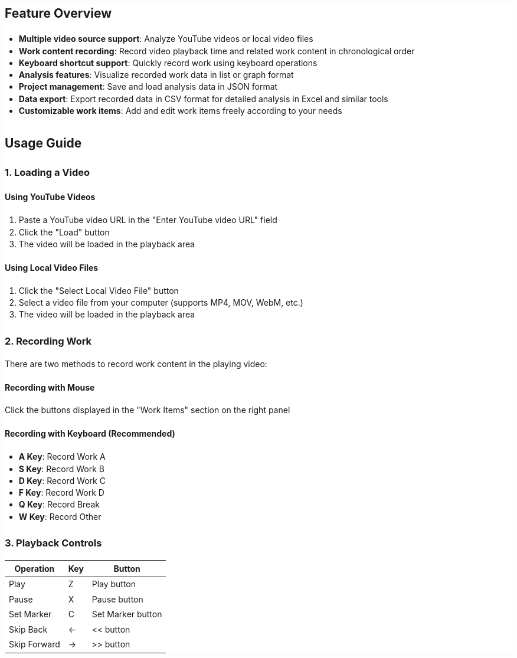 ## Feature Overview

- **Multiple video source support**: Analyze YouTube videos or local video files
- **Work content recording**: Record video playback time and related work content in chronological order
- **Keyboard shortcut support**: Quickly record work using keyboard operations
- **Analysis features**: Visualize recorded work data in list or graph format
- **Project management**: Save and load analysis data in JSON format
- **Data export**: Export recorded data in CSV format for detailed analysis in Excel and similar tools
- **Customizable work items**: Add and edit work items freely according to your needs

## Usage Guide

### 1. Loading a Video

#### Using YouTube Videos
1. Paste a YouTube video URL in the "Enter YouTube video URL" field
2. Click the "Load" button
3. The video will be loaded in the playback area

#### Using Local Video Files
1. Click the "Select Local Video File" button
2. Select a video file from your computer (supports MP4, MOV, WebM, etc.)
3. The video will be loaded in the playback area

### 2. Recording Work

There are two methods to record work content in the playing video:

#### Recording with Mouse
Click the buttons displayed in the "Work Items" section on the right panel

#### Recording with Keyboard (Recommended)
- **A Key**: Record Work A
- **S Key**: Record Work B
- **D Key**: Record Work C
- **F Key**: Record Work D
- **Q Key**: Record Break
- **W Key**: Record Other

### 3. Playback Controls

| Operation | Key | Button |
|-----------|-----|--------|
| Play | Z | Play button |
| Pause | X | Pause button |
| Set Marker | C | Set Marker button |
| Skip Back | ← | << button |
| Skip Forward | → | >> button |
